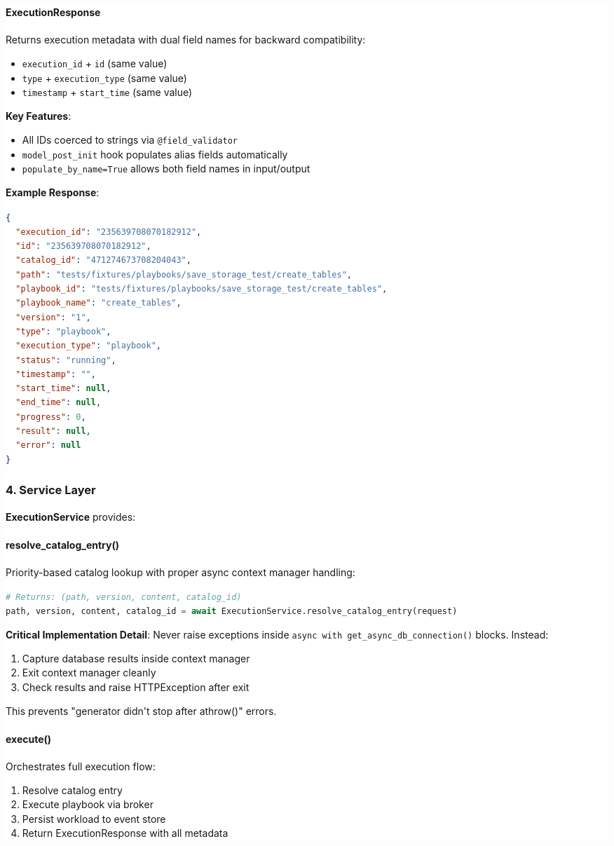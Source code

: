 #### ExecutionResponse
Returns execution metadata with dual field names for backward compatibility:

- `execution_id` + `id` (same value)
- `type` + `execution_type` (same value)
- `timestamp` + `start_time` (same value)

**Key Features**:
- All IDs coerced to strings via `@field_validator`
- `model_post_init` hook populates alias fields automatically
- `populate_by_name=True` allows both field names in input/output

**Example Response**:
```json
{
  "execution_id": "235639708070182912",
  "id": "235639708070182912",
  "catalog_id": "471274673708204043",
  "path": "tests/fixtures/playbooks/save_storage_test/create_tables",
  "playbook_id": "tests/fixtures/playbooks/save_storage_test/create_tables",
  "playbook_name": "create_tables",
  "version": "1",
  "type": "playbook",
  "execution_type": "playbook",
  "status": "running",
  "timestamp": "",
  "start_time": null,
  "end_time": null,
  "progress": 0,
  "result": null,
  "error": null
}
```

### 4. Service Layer

**ExecutionService** provides:

#### resolve_catalog_entry()
Priority-based catalog lookup with proper async context manager handling:

```python
# Returns: (path, version, content, catalog_id)
path, version, content, catalog_id = await ExecutionService.resolve_catalog_entry(request)
```

**Critical Implementation Detail**: Never raise exceptions inside `async with get_async_db_connection()` blocks. Instead:
1. Capture database results inside context manager
2. Exit context manager cleanly
3. Check results and raise HTTPException after exit

This prevents "generator didn't stop after athrow()" errors.

#### execute()
Orchestrates full execution flow:
1. Resolve catalog entry
2. Execute playbook via broker
3. Persist workload to event store
4. Return ExecutionResponse with all metadata
